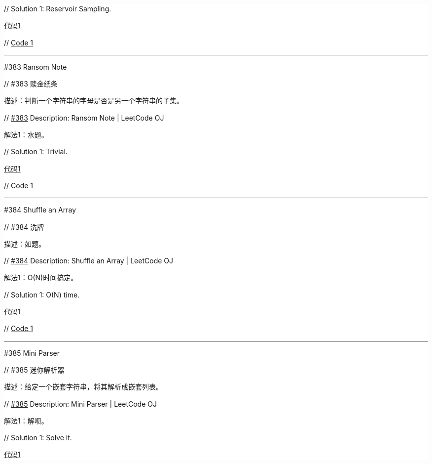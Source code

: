 // Solution 1: Reservoir Sampling.

[代码1](https://github.com/zhuli19901106/leetcode-zhuli/blob/master/algorithms/0001-0500/0382_linked-list-random-node_1_AC.cpp)

// [Code 1](https://github.com/zhuli19901106/leetcode-zhuli/blob/master/algorithms/0001-0500/0382_linked-list-random-node_1_AC.cpp)

<hr>

#383 Ransom Note

// #383 赎金纸条

描述：判断一个字符串的字母是否是另一个字符串的子集。

// [#383](https://leetcode.com/problems/ransom-note/) Description: Ransom Note | LeetCode OJ

解法1：水题。

// Solution 1: Trivial.

[代码1](https://github.com/zhuli19901106/leetcode-zhuli/blob/master/algorithms/0001-0500/0383_ransom-note_1_AC.cpp)

// [Code 1](https://github.com/zhuli19901106/leetcode-zhuli/blob/master/algorithms/0001-0500/0383_ransom-note_1_AC.cpp)

<hr>

#384 Shuffle an Array

// #384 洗牌

描述：如题。

// [#384](https://leetcode.com/problems/shuffle-an-array/) Description: Shuffle an Array | LeetCode OJ

解法1：O(N)时间搞定。

// Solution 1: O(N) time.

[代码1](https://github.com/zhuli19901106/leetcode-zhuli/blob/master/algorithms/0001-0500/0384_shuffle-an-array_1_AC.cpp)

// [Code 1](https://github.com/zhuli19901106/leetcode-zhuli/blob/master/algorithms/0001-0500/0384_shuffle-an-array_1_AC.cpp)

<hr>

#385 Mini Parser

// #385 迷你解析器

描述：给定一个嵌套字符串，将其解析成嵌套列表。

// [#385](https://leetcode.com/problems/mini-parser/) Description: Mini Parser | LeetCode OJ

解法1：解呗。

// Solution 1: Solve it.

[代码1](https://github.com/zhuli19901106/leetcode-zhuli/blob/master/algorithms/0001-0500/0385_mini-parser_1_AC.cpp)

